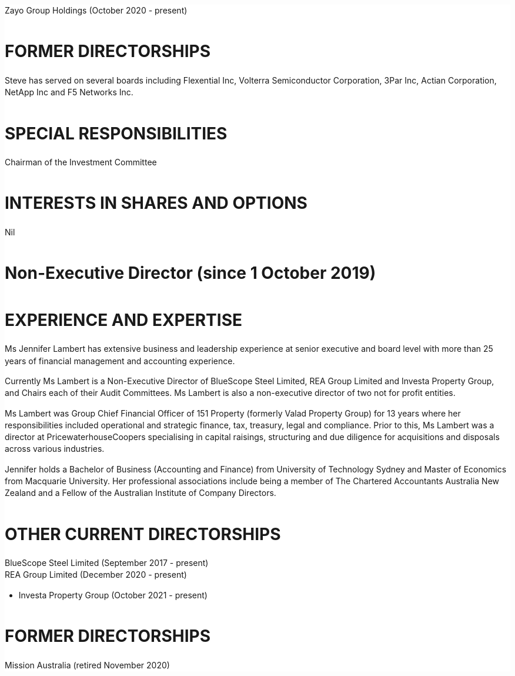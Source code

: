 Zayo Group Holdings (October 2020 - present)

# FORMER DIRECTORSHIPS

Steve has served on several boards including Flexential Inc, Volterra Semiconductor Corporation, 3Par Inc, Actian Corporation, NetApp Inc and F5 Networks Inc.

# SPECIAL RESPONSIBILITIES

Chairman of the Investment Committee

# INTERESTS IN SHARES AND OPTIONS

Nil

# Non-Executive Director (since 1 October 2019)

# EXPERIENCE AND EXPERTISE

Ms Jennifer Lambert has extensive business and leadership experience at senior executive and board level with more than 25 years of financial management and accounting experience.

Currently Ms Lambert is a Non-Executive Director of BlueScope Steel Limited, REA Group Limited and Investa Property Group, and Chairs each of their Audit Committees. Ms Lambert is also a non-executive director of two not for profit entities.

Ms Lambert was Group Chief Financial Officer of 151 Property (formerly Valad Property Group) for 13 years where her responsibilities included operational and strategic finance, tax, treasury, legal and compliance. Prior to this, Ms Lambert was a director at PricewaterhouseCoopers specialising in capital raisings, structuring and due diligence for acquisitions and disposals across various industries.

Jennifer holds a Bachelor of Business (Accounting and Finance) from University of Technology Sydney and Master of Economics from Macquarie University. Her professional associations include being a member of The Chartered Accountants Australia New Zealand and a Fellow of the Australian Institute of Company Directors.

# OTHER CURRENT DIRECTORSHIPS

BlueScope Steel Limited (September 2017 - present)  
REA Group Limited (December 2020 - present)  
- Investa Property Group (October 2021 - present)

# FORMER DIRECTORSHIPS

Mission Australia (retired November 2020)
